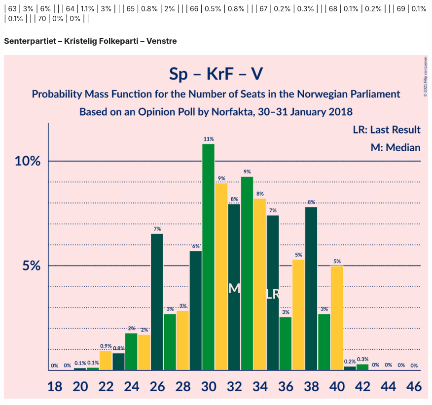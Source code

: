 | 63 | 3% | 6% |  |
| 64 | 1.1% | 3% |  |
| 65 | 0.8% | 2% |  |
| 66 | 0.5% | 0.8% |  |
| 67 | 0.2% | 0.3% |  |
| 68 | 0.1% | 0.2% |  |
| 69 | 0.1% | 0.1% |  |
| 70 | 0% | 0% |  |

### Senterpartiet – Kristelig Folkeparti – Venstre

![Graph with seats probability mass function not yet produced](2018-01-31-Norfakta-coalitions-seats-pmf-sp–krf–v.png "Seats Probability Mass Function")
